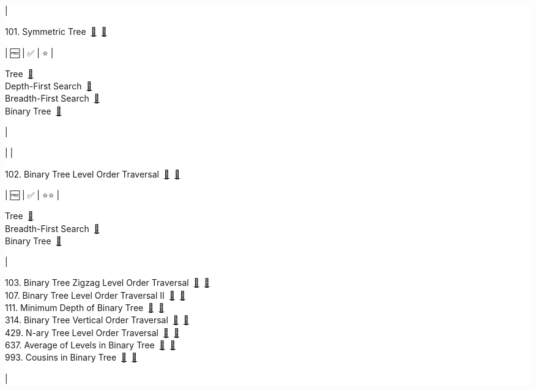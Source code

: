 | <dl><dt>101. Symmetric Tree&nbsp;&nbsp;[:link:](https://leetcode.com/problems/symmetric-tree)&nbsp;&nbsp;[:memo:](../Notes/Questions/0101__symmetric-tree)</dt></dl>                                                                                                                                     | 🆓    | ✅      | ⭐️         | <dl><dt>Tree&nbsp;&nbsp;[:link:](https://leetcode.com/tag/tree)</dt><dt>Depth-First Search&nbsp;&nbsp;[:link:](https://leetcode.com/tag/depth-first-search)</dt><dt>Breadth-First Search&nbsp;&nbsp;[:link:](https://leetcode.com/tag/breadth-first-search)</dt><dt>Binary Tree&nbsp;&nbsp;[:link:](https://leetcode.com/tag/binary-tree)</dt></dl>                                                                                                                                                     | <dl></dl>                                                                                                                                                                                                                                                                                                                                                                                                                                                                                                                                                                                                                                                                                                                                                                                                                                                                                                                                                                                                                                                                                                                                                                                                                                                                                                                                                                                                                                                                                                                                                                                                                       |
| <dl><dt>102. Binary Tree Level Order Traversal&nbsp;&nbsp;[:link:](https://leetcode.com/problems/binary-tree-level-order-traversal)&nbsp;&nbsp;[:memo:](../Notes/Questions/0102__binary-tree-level-order-traversal)</dt></dl>                                                                            | 🆓    | ✅      | ⭐️⭐️       | <dl><dt>Tree&nbsp;&nbsp;[:link:](https://leetcode.com/tag/tree)</dt><dt>Breadth-First Search&nbsp;&nbsp;[:link:](https://leetcode.com/tag/breadth-first-search)</dt><dt>Binary Tree&nbsp;&nbsp;[:link:](https://leetcode.com/tag/binary-tree)</dt></dl>                                                                                                                                                                                                                                                 | <dl><dt>103. Binary Tree Zigzag Level Order Traversal&nbsp;&nbsp;[:link:](https://leetcode.com/problems/binary-tree-zigzag-level-order-traversal)&nbsp;&nbsp;[:memo:](../Notes/Questions/0103__binary-tree-zigzag-level-order-traversal)</dt><dt>107. Binary Tree Level Order Traversal II&nbsp;&nbsp;[:link:](https://leetcode.com/problems/binary-tree-level-order-traversal-ii)&nbsp;&nbsp;[:memo:](../Notes/Questions/0107__binary-tree-level-order-traversal-ii)</dt><dt>111. Minimum Depth of Binary Tree&nbsp;&nbsp;[:link:](https://leetcode.com/problems/minimum-depth-of-binary-tree)&nbsp;&nbsp;[:memo:](../Notes/Questions/0111__minimum-depth-of-binary-tree)</dt><dt>314. Binary Tree Vertical Order Traversal&nbsp;&nbsp;[:link:](https://leetcode.com/problems/binary-tree-vertical-order-traversal)&nbsp;&nbsp;[:memo:](../Notes/Questions/0314__binary-tree-vertical-order-traversal)</dt><dt>429. N-ary Tree Level Order Traversal&nbsp;&nbsp;[:link:](https://leetcode.com/problems/n-ary-tree-level-order-traversal)&nbsp;&nbsp;[:memo:](../Notes/Questions/0429__n-ary-tree-level-order-traversal)</dt><dt>637. Average of Levels in Binary Tree&nbsp;&nbsp;[:link:](https://leetcode.com/problems/average-of-levels-in-binary-tree)&nbsp;&nbsp;[:memo:](../Notes/Questions/0637__average-of-levels-in-binary-tree)</dt><dt>993. Cousins in Binary Tree&nbsp;&nbsp;[:link:](https://leetcode.com/problems/cousins-in-binary-tree)&nbsp;&nbsp;[:memo:](../Notes/Questions/0993__cousins-in-binary-tree)</dt></dl>                                                                                          |